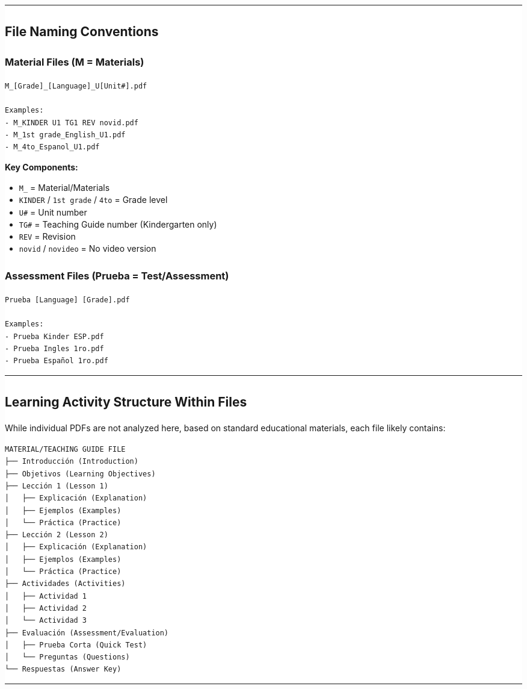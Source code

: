 
---

## File Naming Conventions

### Material Files (M = Materials)
```
M_[Grade]_[Language]_U[Unit#].pdf

Examples:
- M_KINDER U1 TG1 REV novid.pdf
- M_1st grade_English_U1.pdf
- M_4to_Espanol_U1.pdf
```

**Key Components:**
- `M_` = Material/Materials
- `KINDER` / `1st grade` / `4to` = Grade level
- `U#` = Unit number
- `TG#` = Teaching Guide number (Kindergarten only)
- `REV` = Revision
- `novid` / `novideo` = No video version

### Assessment Files (Prueba = Test/Assessment)
```
Prueba [Language] [Grade].pdf

Examples:
- Prueba Kinder ESP.pdf
- Prueba Ingles 1ro.pdf
- Prueba Español 1ro.pdf
```

---

## Learning Activity Structure Within Files

While individual PDFs are not analyzed here, based on standard educational materials, each file likely contains:

```
MATERIAL/TEACHING GUIDE FILE
├── Introducción (Introduction)
├── Objetivos (Learning Objectives)
├── Lección 1 (Lesson 1)
│   ├── Explicación (Explanation)
│   ├── Ejemplos (Examples)
│   └── Práctica (Practice)
├── Lección 2 (Lesson 2)
│   ├── Explicación (Explanation)
│   ├── Ejemplos (Examples)
│   └── Práctica (Practice)
├── Actividades (Activities)
│   ├── Actividad 1
│   ├── Actividad 2
│   └── Actividad 3
├── Evaluación (Assessment/Evaluation)
│   ├── Prueba Corta (Quick Test)
│   └── Preguntas (Questions)
└── Respuestas (Answer Key)
```

---